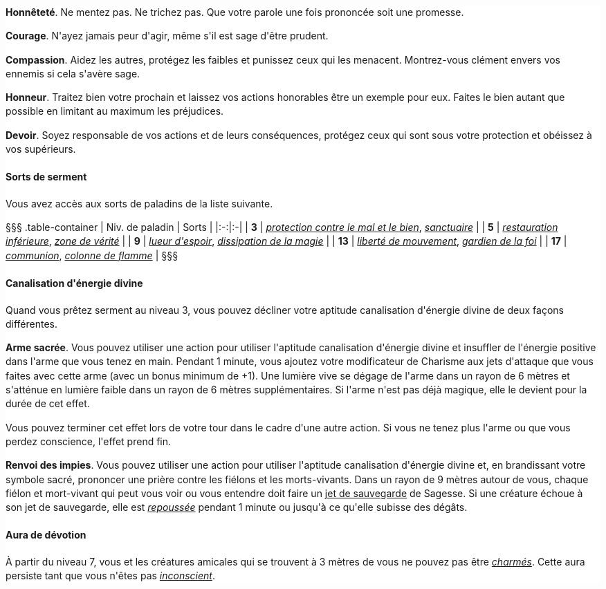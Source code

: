 **Honnêteté**. Ne mentez pas. Ne trichez pas. Que votre parole une fois prononcée soit une promesse.

**Courage**. N'ayez jamais peur d'agir, même s'il est sage d'être prudent.

**Compassion**. Aidez les autres, protégez les faibles et punissez ceux qui les menacent. Montrez-vous clément envers vos ennemis si cela s'avère sage.

**Honneur**. Traitez bien votre prochain et laissez vos actions honorables être un exemple pour eux. Faites le bien autant que possible en limitant au maximum les préjudices.

**Devoir**. Soyez responsable de vos actions et de leurs conséquences, protégez ceux qui sont sous votre protection et obéissez à vos supérieurs.

#### Sorts de serment
Vous avez accès aux sorts de paladins de la liste suivante.

§§§ .table-container
| Niv. de paladin | Sorts |
|:-:|:-|
| **3** | [_protection contre le mal et le bien_](/grimoire/protection-contre-le-mal-et-le-bien/), [_sanctuaire_](/grimoire/sanctuaire/) |
| **5** | [_restauration inférieure_](/grimoire/restauration-inferieure/), [_zone de vérité_](/grimoire/zone-de-verite/) |
| **9** | [_lueur d'espoir_](/grimoire/lueur-d-espoir/), [_dissipation de la magie_](/grimoire/dissipation-de-la-magie/) |
| **13** | [_liberté de mouvement_](/grimoire/liberte-de-mouvement/), [_gardien de la foi_](/grimoire/gardien-de-la-foi/) |
| **17** | [_communion_](/grimoire/communion/), [_colonne de flamme_](/grimoire/colonne-de-flamme/) |
§§§

#### Canalisation d'énergie divine
Quand vous prêtez serment au niveau 3, vous pouvez décliner votre aptitude canalisation d'énergie divine de deux façons différentes.

**Arme sacrée**. Vous pouvez utiliser une action pour utiliser l'aptitude canalisation d'énergie divine et insuffler de l'énergie positive dans l'arme que vous tenez en main. Pendant 1 minute, vous ajoutez votre modificateur de Charisme aux jets d'attaque que vous faites avec cette arme (avec un bonus minimum de +1). Une lumière vive se dégage de l'arme dans un rayon de 6 mètres et s'atténue en lumière faible dans un rayon de 6 mètres supplémentaires. Si l'arme n'est pas déjà magique, elle le devient pour la durée de cet effet.

Vous pouvez terminer cet effet lors de votre tour dans le cadre d'une autre action. Si vous ne tenez plus l'arme ou que vous perdez conscience, l'effet prend fin.

**Renvoi des impies**. Vous pouvez utiliser une action pour utiliser l'aptitude canalisation d'énergie divine et, en brandissant votre symbole sacré, prononcer une prière contre les fiélons et les morts-vivants. Dans un rayon de 9 mètres autour de vous, chaque fiélon et mort-vivant qui peut vous voir ou vous entendre doit faire un [jet de sauvegarde](/utiliser-les-caracteristiques/#jets-de-sauvegarde) de Sagesse. Si une créature échoue à son jet de sauvegarde, elle est [_repoussée_](/gerer-la-sante-du-personnage/#repousse) pendant 1 minute ou jusqu'à ce qu'elle subisse des dégâts.

#### Aura de dévotion
À partir du niveau 7, vous et les créatures amicales qui se trouvent à 3 mètres de vous ne pouvez pas être [_charmés_](/gerer-la-sante-du-personnage/#charme). Cette aura persiste tant que vous n'êtes pas [_inconscient_](/gerer-la-sante-du-personnage/#inconscient).
